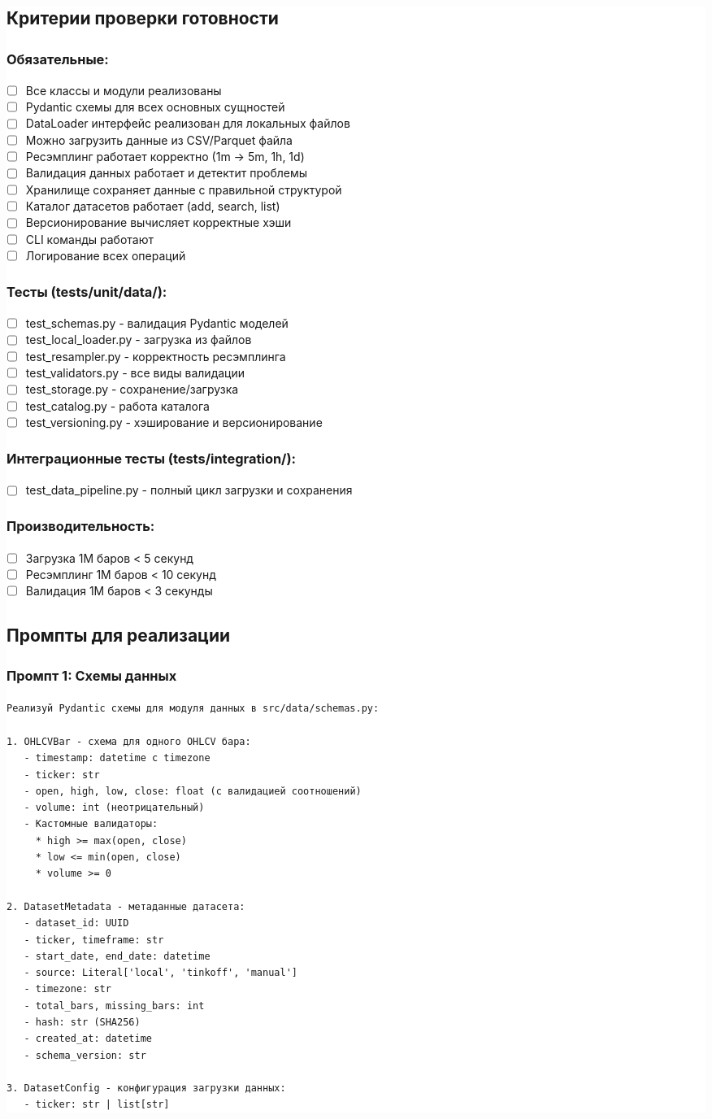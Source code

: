 ## Критерии проверки готовности

### Обязательные:
- [ ] Все классы и модули реализованы
- [ ] Pydantic схемы для всех основных сущностей
- [ ] DataLoader интерфейс реализован для локальных файлов
- [ ] Можно загрузить данные из CSV/Parquet файла
- [ ] Ресэмплинг работает корректно (1m → 5m, 1h, 1d)
- [ ] Валидация данных работает и детектит проблемы
- [ ] Хранилище сохраняет данные с правильной структурой
- [ ] Каталог датасетов работает (add, search, list)
- [ ] Версионирование вычисляет корректные хэши
- [ ] CLI команды работают
- [ ] Логирование всех операций

### Тесты (tests/unit/data/):
- [ ] test_schemas.py - валидация Pydantic моделей
- [ ] test_local_loader.py - загрузка из файлов
- [ ] test_resampler.py - корректность ресэмплинга
- [ ] test_validators.py - все виды валидации
- [ ] test_storage.py - сохранение/загрузка
- [ ] test_catalog.py - работа каталога
- [ ] test_versioning.py - хэширование и версионирование

### Интеграционные тесты (tests/integration/):
- [ ] test_data_pipeline.py - полный цикл загрузки и сохранения

### Производительность:
- [ ] Загрузка 1M баров < 5 секунд
- [ ] Ресэмплинг 1M баров < 10 секунд
- [ ] Валидация 1M баров < 3 секунды

## Промпты для реализации

### Промпт 1: Схемы данных
```
Реализуй Pydantic схемы для модуля данных в src/data/schemas.py:

1. OHLCVBar - схема для одного OHLCV бара:
   - timestamp: datetime с timezone
   - ticker: str
   - open, high, low, close: float (с валидацией соотношений)
   - volume: int (неотрицательный)
   - Кастомные валидаторы:
     * high >= max(open, close)
     * low <= min(open, close)
     * volume >= 0

2. DatasetMetadata - метаданные датасета:
   - dataset_id: UUID
   - ticker, timeframe: str
   - start_date, end_date: datetime
   - source: Literal['local', 'tinkoff', 'manual']
   - timezone: str
   - total_bars, missing_bars: int
   - hash: str (SHA256)
   - created_at: datetime
   - schema_version: str

3. DatasetConfig - конфигурация загрузки данных:
   - ticker: str | list[str]
```